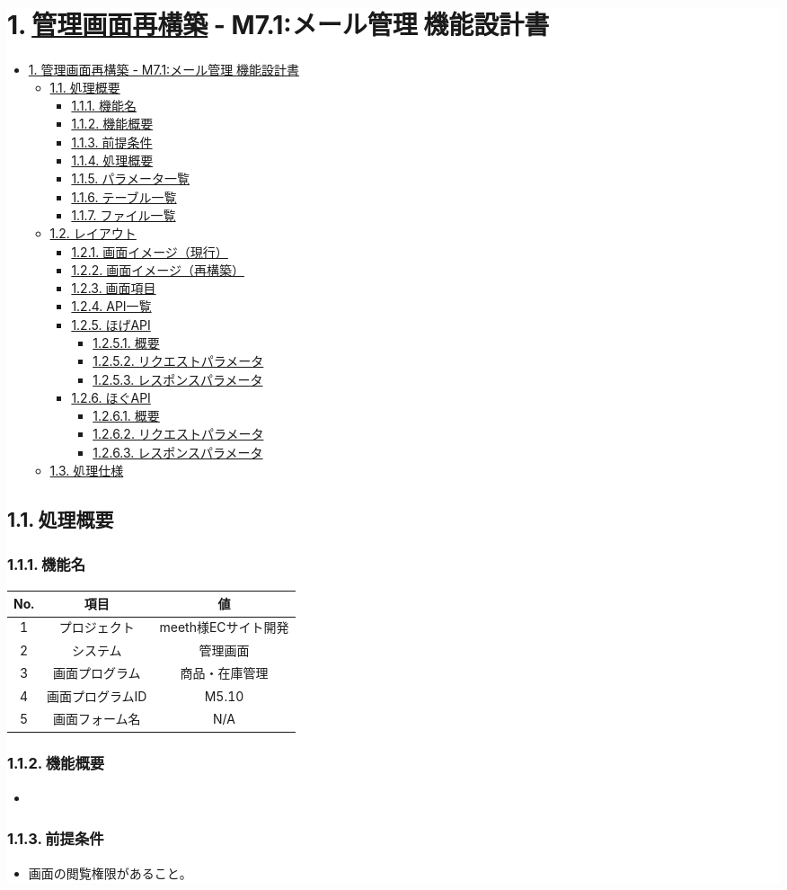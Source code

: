 # 1. [管理画面再構築](https://github.com/grrowjp/Meeth/wiki/%E7%AE%A1%E7%90%86%E7%94%BB%E9%9D%A2%E5%86%8D%E6%A7%8B%E7%AF%89-0000.%E7%94%BB%E9%9D%A2%E4%B8%80%E8%A6%A7) - M7.1:メール管理 機能設計書

- [1. 管理画面再構築 - M7.1:メール管理 機能設計書](#1-管理画面再構築---m71メール管理-機能設計書)
  - [1.1. 処理概要](#11-処理概要)
    - [1.1.1. 機能名](#111-機能名)
    - [1.1.2. 機能概要](#112-機能概要)
    - [1.1.3. 前提条件](#113-前提条件)
    - [1.1.4. 処理概要](#114-処理概要)
    - [1.1.5. パラメータ一覧](#115-パラメータ一覧)
    - [1.1.6. テーブル一覧](#116-テーブル一覧)
    - [1.1.7. ファイル一覧](#117-ファイル一覧)
  - [1.2. レイアウト](#12-レイアウト)
    - [1.2.1. 画面イメージ（現行）](#121-画面イメージ現行)
    - [1.2.2. 画面イメージ（再構築）](#122-画面イメージ再構築)
    - [1.2.3. 画面項目](#123-画面項目)
    - [1.2.4. API一覧](#124-api一覧)
    - [1.2.5. ほげAPI](#125-ほげapi)
      - [1.2.5.1. 概要](#1251-概要)
      - [1.2.5.2. リクエストパラメータ](#1252-リクエストパラメータ)
      - [1.2.5.3. レスポンスパラメータ](#1253-レスポンスパラメータ)
    - [1.2.6. ほぐAPI](#126-ほぐapi)
      - [1.2.6.1. 概要](#1261-概要)
      - [1.2.6.2. リクエストパラメータ](#1262-リクエストパラメータ)
      - [1.2.6.3. レスポンスパラメータ](#1263-レスポンスパラメータ)
  - [1.3. 処理仕様](#13-処理仕様)

## 1.1. 処理概要

### 1.1.1. 機能名
| No. | 項目 | 値 |
|:---:|:----------------:|:-------------------:|
| 1 | プロジェクト | meeth様ECサイト開発 |
| 2 | システム | 管理画面 |
| 3 | 画面プログラム | 商品・在庫管理 |
| 4 | 画面プログラムID | M5.10 |
| 5 | 画面フォーム名 | N/A |

### 1.1.2. 機能概要
- 


### 1.1.3. 前提条件
- 画面の閲覧権限があること。
